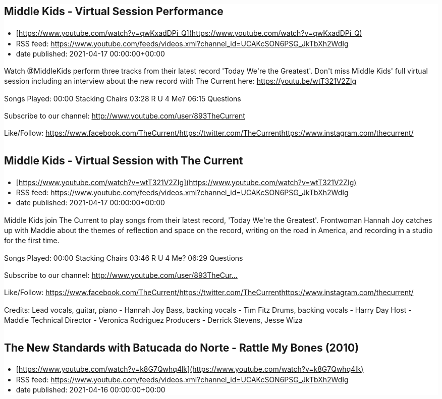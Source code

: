 ## Middle Kids - Virtual Session Performance
 - [https://www.youtube.com/watch?v=qwKxadDPi_Q](https://www.youtube.com/watch?v=qwKxadDPi_Q)
 - RSS feed: https://www.youtube.com/feeds/videos.xml?channel_id=UCAKcSON6PSG_JkTbXh2WdIg
 - date published: 2021-04-17 00:00:00+00:00

Watch @MiddleKids perform three tracks from their latest record 'Today We're the Greatest'. Don't miss Middle Kids' full virtual session including an interview about the new record with The Current here: https://youtu.be/wtT321V2ZIg

Songs Played: 
00:00 Stacking Chairs
03:28 R U 4 Me?
06:15 Questions

Subscribe to our channel:
http://www.youtube.com/user/893TheCurrent

Like/Follow:
https://www.facebook.com/TheCurrent/​​​
https://twitter.com/TheCurrent​​​
https://www.instagram.com/thecurrent/

## Middle Kids - Virtual Session with The Current
 - [https://www.youtube.com/watch?v=wtT321V2ZIg](https://www.youtube.com/watch?v=wtT321V2ZIg)
 - RSS feed: https://www.youtube.com/feeds/videos.xml?channel_id=UCAKcSON6PSG_JkTbXh2WdIg
 - date published: 2021-04-17 00:00:00+00:00

Middle Kids join The Current to play songs from their latest record, 'Today We're the Greatest'. Frontwoman Hannah Joy catches up with Maddie about the themes of reflection and space on the record, writing on the road in America, and recording in a studio for the first time.

Songs Played:
00:00 Stacking Chairs
03:46 R U 4 Me?
06:29 Questions

Subscribe to our channel:
http://www.youtube.com/user/893TheCur...​

Like/Follow:
https://www.facebook.com/TheCurrent/​​​
https://twitter.com/TheCurrent​​​
https://www.instagram.com/thecurrent/

Credits:
Lead vocals, guitar, piano - Hannah Joy
Bass, backing vocals - Tim Fitz
Drums, backing vocals - Harry Day
Host - Maddie
Technical Director - Veronica Rodriguez
Producers - Derrick Stevens, Jesse Wiza

## The New Standards with Batucada do Norte - Rattle My Bones (2010)
 - [https://www.youtube.com/watch?v=k8G7Qwhq4lk](https://www.youtube.com/watch?v=k8G7Qwhq4lk)
 - RSS feed: https://www.youtube.com/feeds/videos.xml?channel_id=UCAKcSON6PSG_JkTbXh2WdIg
 - date published: 2021-04-16 00:00:00+00:00
